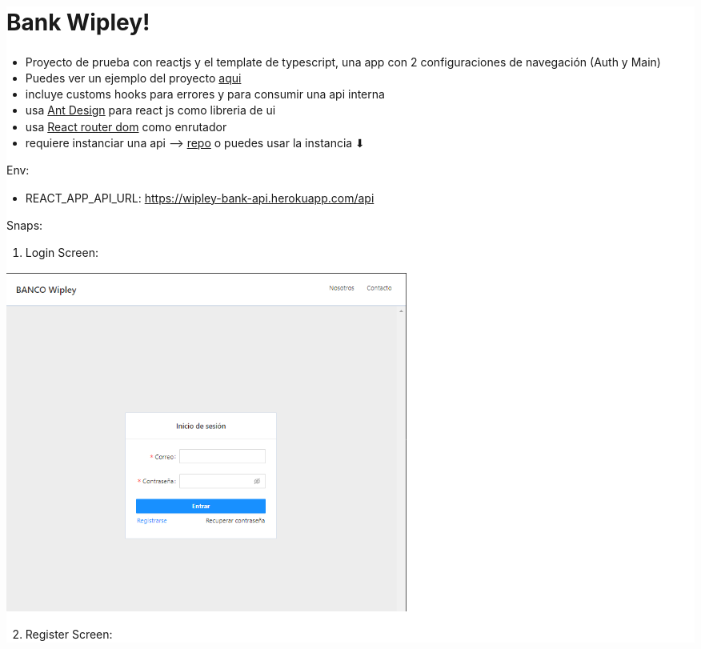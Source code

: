 # Bank Wipley!

- Proyecto de prueba con reactjs y el template de typescript, una app con 2 configuraciones de navegación (Auth y Main)
- Puedes ver un ejemplo del proyecto [aqui](https://main.d3ggos1flzb79f.amplifyapp.com/)
- incluye customs hooks para errores y para consumir una api interna
- usa [Ant Design](https://ant.design/) para react js como libreria de ui 
- usa [React router dom](https://reactrouter.com/) como enrutador
- requiere instanciar una api --> [repo](https://github.com/The3dgar/node_bank) o puedes usar la instancia ⬇

Env:
- REACT_APP_API_URL: https://wipley-bank-api.herokuapp.com/api

Snaps:
1. Login Screen:

  <img src="public/login.png" alt="Login Screen" width="500"/>

2. Register Screen:
